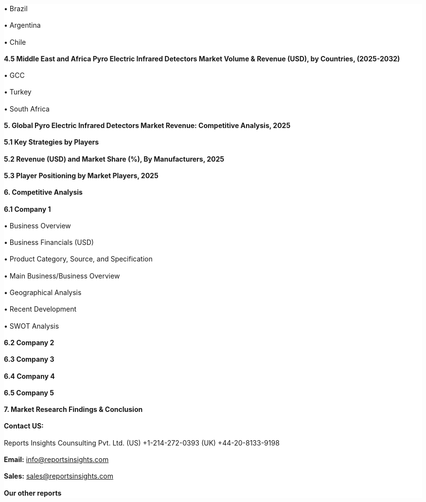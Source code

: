 • Brazil

• Argentina

• Chile

<strong>4.5 Middle East and Africa Pyro Electric Infrared Detectors Market Volume &amp; Revenue (USD), by Countries, (2025-2032)</strong>

• GCC

• Turkey

• South Africa

<strong>5. Global Pyro Electric Infrared Detectors Market Revenue: Competitive Analysis, 2025</strong>

<strong>5.1 Key Strategies by Players</strong>

<strong>5.2 Revenue (USD) and Market Share (%), By Manufacturers, 2025</strong>

<strong>5.3 Player Positioning by Market Players, 2025</strong>

<strong>6. Competitive Analysis</strong>

<strong>6.1 Company 1</strong>

• Business Overview

• Business Financials (USD)

• Product Category, Source, and Specification

• Main Business/Business Overview

• Geographical Analysis

• Recent Development

• SWOT Analysis

<strong>6.2 Company 2</strong>

<strong>6.3 Company 3</strong>

<strong>6.4 Company 4</strong>

<strong>6.5 Company 5</strong>

<strong>7. Market Research Findings &amp; Conclusion</strong>

<strong>Contact US:</strong>

Reports Insights Counsulting Pvt. Ltd.
(US) +1-214-272-0393
(UK) +44-20-8133-9198
<p class=""""><b>Email:</b> <a href=mailto:info@reportsinsights.com>info@reportsinsights.com</a></p>
<p class=""""><b>Sales:</b> <a href=mailto:sales@reportsinsights.com>sales@reportsinsights.com</a></p>

<strong>Our other reports</strong>
